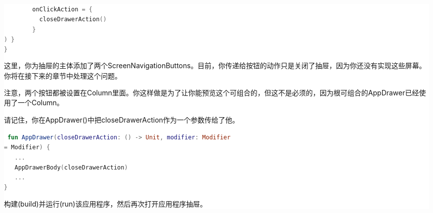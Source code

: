 ```kotlin
        onClickAction = {
          closeDrawerAction()
        }
) }
}
```



这里，你为抽屉的主体添加了两个ScreenNavigationButtons。目前，你传递给按钮的动作只是关闭了抽屉，因为你还没有实现这些屏幕。你将在接下来的章节中处理这个问题。

注意，两个按钮都被设置在Column里面。你这样做是为了让你能预览这个可组合的，但这不是必须的，因为根可组合的AppDrawer已经使用了一个Column。

请记住，你在AppDrawer()中把closeDrawerAction作为一个参数传给了他。

```kotlin
 fun AppDrawer(closeDrawerAction: () -> Unit, modifier: Modifier
= Modifier) {
   ...
   AppDrawerBody(closeDrawerAction)
   ...
}
```



构建(build)并运行(run)该应用程序，然后再次打开应用程序抽屉。

